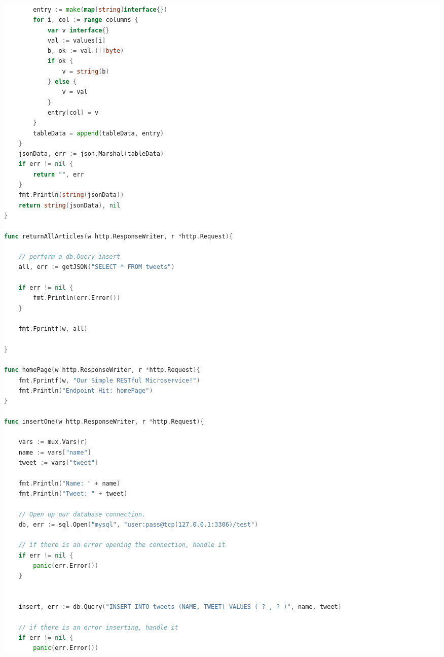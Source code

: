```go
        entry := make(map[string]interface{})
        for i, col := range columns {
            var v interface{}
            val := values[i]
            b, ok := val.([]byte)
            if ok {
                v = string(b)
            } else {
                v = val
            }
            entry[col] = v
        }
        tableData = append(tableData, entry)
    }
    jsonData, err := json.Marshal(tableData)
    if err != nil {
        return "", err
    }
    fmt.Println(string(jsonData))
    return string(jsonData), nil
}

func returnAllArticles(w http.ResponseWriter, r *http.Request){

    // perform a db.Query insert
    all, err := getJSON("SELECT * FROM tweets")

    if err != nil {
        fmt.Println(err.Error())
    }

    fmt.Fprintf(w, all)

}

func homePage(w http.ResponseWriter, r *http.Request){
    fmt.Fprintf(w, "Our Simple RESTful Microservice!")
    fmt.Println("Endpoint Hit: homePage")
}

func insertOne(w http.ResponseWriter, r *http.Request){

    vars := mux.Vars(r)
    name := vars["name"]
    tweet := vars["tweet"]

    fmt.Println("Name: " + name)
    fmt.Println("Tweet: " + tweet)

    // Open up our database connection.
    db, err := sql.Open("mysql", "user:pass@tcp(127.0.0.1:3306)/test")

    // if there is an error opening the connection, handle it
    if err != nil {
        panic(err.Error())
    }


    insert, err := db.Query("INSERT INTO tweets (NAME, TWEET) VALUES ( ? , ? )", name, tweet)

    // if there is an error inserting, handle it
    if err != nil {
        panic(err.Error())
```